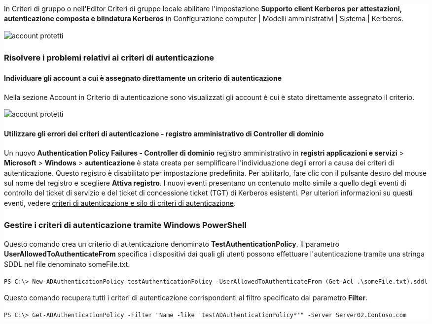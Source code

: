 In Criteri di gruppo o nell'Editor Criteri di gruppo locale abilitare l'impostazione **Supporto client Kerberos per attestazioni, autenticazione composta e blindatura Kerberos** in Configurazione computer | Modelli amministrativi | Sistema | Kerberos.

![account protetti](media/How-to-Configure-Protected-Accounts/ADDS_ProtectAcct_KerbClientDACSupport.gif)

### <a name="troubleshoot-authentication-policies"></a><a name="BKMK_TroubleshootAuthnPolicies"></a>Risolvere i problemi relativi ai criteri di autenticazione

#### <a name="determine-the-accounts-that-are-directly-assigned-an-authentication-policy"></a>Individuare gli account a cui è assegnato direttamente un criterio di autenticazione
Nella sezione Account in Criterio di autenticazione sono visualizzati gli account è cui è stato direttamente assegnato il criterio.

![account protetti](media/How-to-Configure-Protected-Accounts/ADDS_ProtectAcct_AccountsAssigned.gif)

#### <a name="use-the-authentication-policy-failures---domain-controller-administrative-log"></a>Utilizzare gli errori dei criteri di autenticazione - registro amministrativo di Controller di dominio
Un nuovo **Authentication Policy Failures - Controller di dominio** registro amministrativo in **registri applicazioni e servizi** > **Microsoft** > **Windows** > **autenticazione** è stata creata per semplificare l'individuazione degli errori a causa dei criteri di autenticazione. Questo registro è disabilitato per impostazione predefinita. Per abilitarlo, fare clic con il pulsante destro del mouse sul nome del registro e scegliere **Attiva registro**. I nuovi eventi presentano un contenuto molto simile a quello degli eventi di controllo del ticket di servizio e del ticket di concessione ticket (TGT) di Kerberos esistenti. Per ulteriori informazioni su questi eventi, vedere [criteri di autenticazione e silo di criteri di autenticazione](https://technet.microsoft.com/library/dn486813.aspx).

### <a name="manage-authentication-policies-by-using-windows-powershell"></a><a name="BKMK_ManageAuthnPoliciesUsingPSH"></a>Gestire i criteri di autenticazione tramite Windows PowerShell
Questo comando crea un criterio di autenticazione denominato **TestAuthenticationPolicy**. Il parametro **UserAllowedToAuthenticateFrom** specifica i dispositivi dai quali gli utenti possono effettuare l'autenticazione tramite una stringa SDDL nel file denominato someFile.txt.

```
PS C:\> New-ADAuthenticationPolicy testAuthenticationPolicy -UserAllowedToAuthenticateFrom (Get-Acl .\someFile.txt).sddl
```

Questo comando recupera tutti i criteri di autenticazione corrispondenti al filtro specificato dal parametro **Filter**.

```
PS C:\> Get-ADAuthenticationPolicy -Filter "Name -like 'testADAuthenticationPolicy*'" -Server Server02.Contoso.com

```
